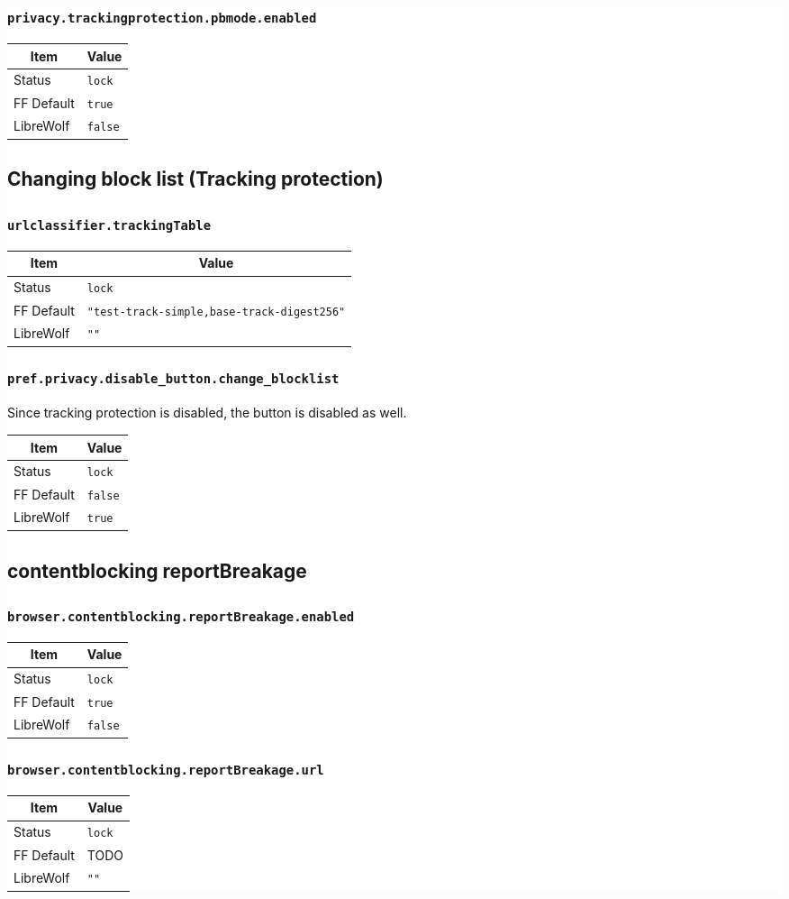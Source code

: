 ### `privacy.trackingprotection.pbmode.enabled`

| Item       | Value |
| ---------- | ----- |
| Status     | `lock` |
| FF Default | `true` |
| LibreWolf  | `false` |

## Changing block list (Tracking protection)

### `urlclassifier.trackingTable`

| Item       | Value |
| ---------- | ----- |
| Status     | `lock` |
| FF Default | `"test-track-simple,base-track-digest256"` |
| LibreWolf  | `""` |

### `pref.privacy.disable_button.change_blocklist`

Since tracking protection is disabled, the button is disabled as well.

| Item       | Value |
| ---------- | ----- |
| Status     | `lock` |
| FF Default | `false` |
| LibreWolf  | `true` |

## contentblocking reportBreakage

### `browser.contentblocking.reportBreakage.enabled`

| Item       | Value |
| ---------- | ----- |
| Status     | `lock` |
| FF Default | `true` |
| LibreWolf  | `false` |

### `browser.contentblocking.reportBreakage.url`

| Item       | Value |
| ---------- | ----- |
| Status     | `lock` |
| FF Default | TODO |
| LibreWolf  | `""` |
